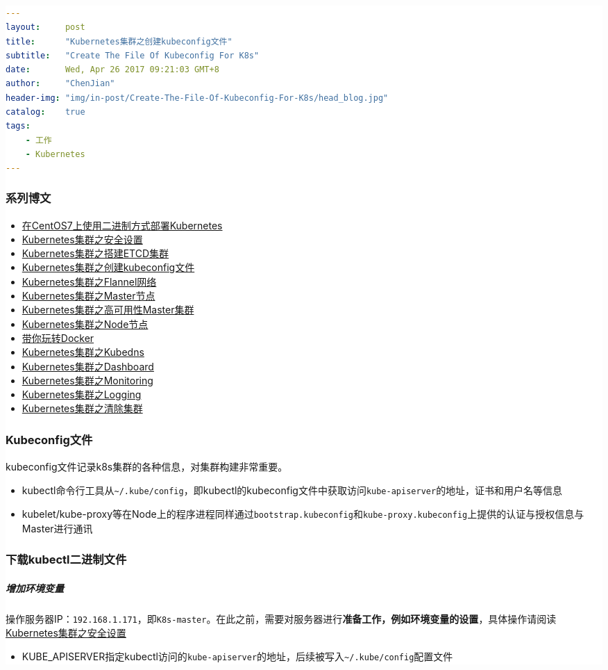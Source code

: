 ```yaml
---
layout:     post
title:      "Kubernetes集群之创建kubeconfig文件"
subtitle:   "Create The File Of Kubeconfig For K8s"
date:       Wed, Apr 26 2017 09:21:03 GMT+8
author:     "ChenJian"
header-img: "img/in-post/Create-The-File-Of-Kubeconfig-For-K8s/head_blog.jpg"
catalog:    true
tags:
    - 工作
    - Kubernetes
---
```


### 系列博文

- [在CentOS7上使用二进制方式部署Kubernetes](https://o-my-chenjian.com/2017/04/25/Deploy-K8s-By-Source-Code-On-CentOS7/)
- [Kubernetes集群之安全设置](https://o-my-chenjian.com/2017/04/25/Security-Settings-Of-K8s/)
- [Kubernetes集群之搭建ETCD集群](https://o-my-chenjian.com/2017/04/08/Deploy-Etcd-Cluster/)
- [Kubernetes集群之创建kubeconfig文件](https://o-my-chenjian.com/2017/04/26/Create-The-File-Of-Kubeconfig-For-K8s/)
- [Kubernetes集群之Flannel网络](https://o-my-chenjian.com/2017/05/11/Deploy-Pod-Network-Of-Flannel/)
- [Kubernetes集群之Master节点](https://o-my-chenjian.com/2017/04/26/Deploy-Master-Of-K8s/)
- [Kubernetes集群之高可用性Master集群](https://o-my-chenjian.com/2017/05/20/Deploy-HA-Master-Clusters-Of-K8s/)
- [Kubernetes集群之Node节点](https://o-my-chenjian.com/2017/04/26/Deploy-Node-Of-K8s/)
- [带你玩转Docker](https://o-my-chenjian.com/2016/07/04/Easy-With-Docker/)
- [Kubernetes集群之Kubedns](https://o-my-chenjian.com/2017/04/26/Deploy-Kubedns-Of-K8s/)
- [Kubernetes集群之Dashboard](https://o-my-chenjian.com/2017/04/08/Deploy-Dashboard-With-K8s/)
- [Kubernetes集群之Monitoring](https://o-my-chenjian.com/2017/04/08/Deploy-Monitoring-With-K8s/)
- [Kubernetes集群之Logging](https://o-my-chenjian.com/2017/04/08/Deploy-Logging-With-K8s/)
- [Kubernetes集群之清除集群](https://o-my-chenjian.com/2017/05/11/Clear-The-Cluster-Of-K8s/)


### Kubeconfig文件

kubeconfig文件记录k8s集群的各种信息，对集群构建非常重要。

- kubectl命令行工具从`~/.kube/config`，即kubectl的kubeconfig文件中获取访问`kube-apiserver`的地址，证书和用户名等信息

- kubelet/kube-proxy等在Node上的程序进程同样通过`bootstrap.kubeconfig`和`kube-proxy.kubeconfig`上提供的认证与授权信息与Master进行通讯


### 下载kubectl二进制文件

##### 增加环境变量

操作服务器IP：`192.168.1.171`，即`K8s-master`。在此之前，需要对服务器进行**准备工作，例如环境变量的设置**，具体操作请阅读[Kubernetes集群之安全设置](https://o-my-chenjian.com/2017/04/25/Security-Settings-Of-K8s/)

- KUBE_APISERVER指定kubectl访问的`kube-apiserver`的地址，后续被写入`~/.kube/config`配置文件
